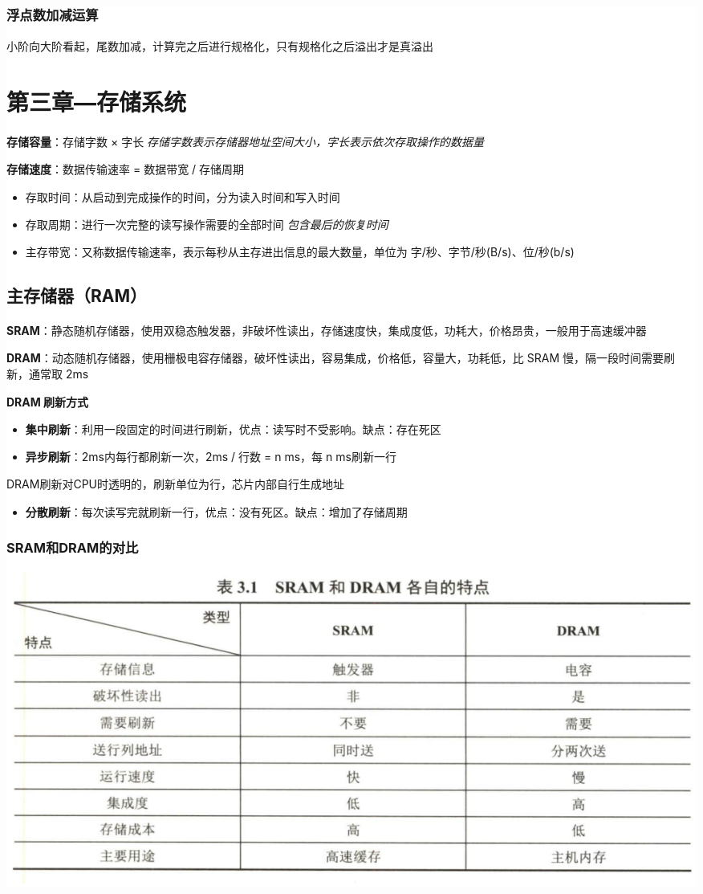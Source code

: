 ### 浮点数加减运算

小阶向大阶看起，尾数加减，计算完之后进行规格化，只有规格化之后溢出才是真溢出

# 第三章—存储系统

**存储容量**：存储字数 × 字长    *存储字数表示存储器地址空间大小，字长表示依次存取操作的数据量*

**存储速度**：数据传输速率 = 数据带宽 / 存储周期

- 存取时间：从启动到完成操作的时间，分为读入时间和写入时间

- 存取周期：进行一次完整的读写操作需要的全部时间 *包含最后的恢复时间*

- 主存带宽：又称数据传输速率，表示每秒从主存进出信息的最大数量，单位为 字/秒、字节/秒(B/s)、位/秒(b/s)

## 主存储器（RAM）

**SRAM**：静态随机存储器，使用双稳态触发器，非破坏性读出，存储速度快，集成度低，功耗大，价格昂贵，一般用于高速缓冲器

**DRAM**：动态随机存储器，使用栅极电容存储器，破坏性读出，容易集成，价格低，容量大，功耗低，比 SRAM 慢，隔一段时间需要刷新，通常取 2ms

**DRAM 刷新方式**

- **集中刷新**：利用一段固定的时间进行刷新，优点：读写时不受影响。缺点：存在死区

- **异步刷新**：2ms内每行都刷新一次，2ms / 行数 = n ms，每 n ms刷新一行

DRAM刷新对CPU时透明的，刷新单位为行，芯片内部自行生成地址

- **分散刷新**：每次读写完就刷新一行，优点：没有死区。缺点：增加了存储周期

### SRAM和DRAM的对比

![SRAM和DRAM的对比.png](imgs/SRAM和DRAM的对比.png)
